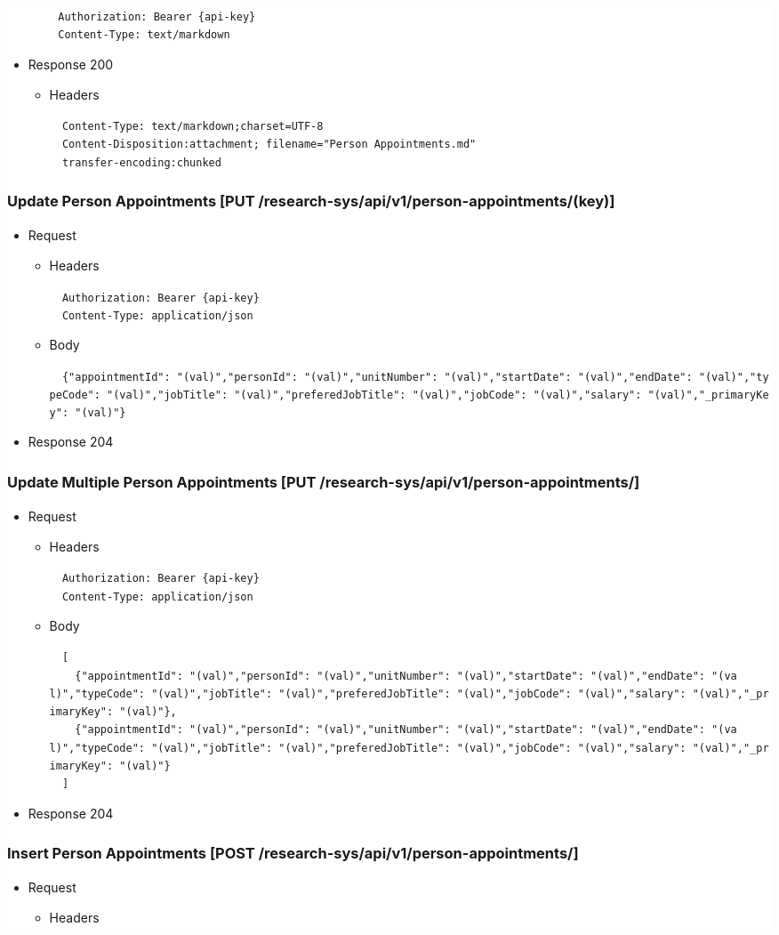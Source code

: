            Authorization: Bearer {api-key}
            Content-Type: text/markdown

+ Response 200
    + Headers

            Content-Type: text/markdown;charset=UTF-8
            Content-Disposition:attachment; filename="Person Appointments.md"
            transfer-encoding:chunked


### Update Person Appointments [PUT /research-sys/api/v1/person-appointments/(key)]

+ Request

    + Headers

            Authorization: Bearer {api-key}   
            Content-Type: application/json

    + Body
    
            {"appointmentId": "(val)","personId": "(val)","unitNumber": "(val)","startDate": "(val)","endDate": "(val)","typeCode": "(val)","jobTitle": "(val)","preferedJobTitle": "(val)","jobCode": "(val)","salary": "(val)","_primaryKey": "(val)"}
			
+ Response 204

### Update Multiple Person Appointments [PUT /research-sys/api/v1/person-appointments/]

+ Request

    + Headers

            Authorization: Bearer {api-key}   
            Content-Type: application/json

    + Body
    
            [
              {"appointmentId": "(val)","personId": "(val)","unitNumber": "(val)","startDate": "(val)","endDate": "(val)","typeCode": "(val)","jobTitle": "(val)","preferedJobTitle": "(val)","jobCode": "(val)","salary": "(val)","_primaryKey": "(val)"},
              {"appointmentId": "(val)","personId": "(val)","unitNumber": "(val)","startDate": "(val)","endDate": "(val)","typeCode": "(val)","jobTitle": "(val)","preferedJobTitle": "(val)","jobCode": "(val)","salary": "(val)","_primaryKey": "(val)"}
            ]
			
+ Response 204

### Insert Person Appointments [POST /research-sys/api/v1/person-appointments/]

+ Request

    + Headers
